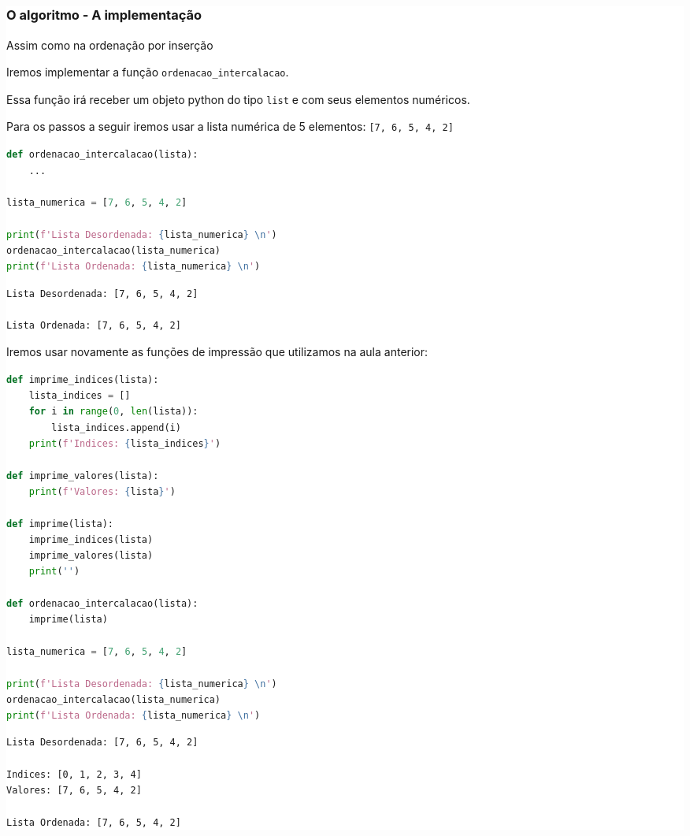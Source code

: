 ### O algoritmo - A implementação

Assim como na ordenação por inserção

Iremos implementar a função `ordenacao_intercalacao`. 

Essa função irá receber um objeto python do tipo `list` e com seus elementos numéricos.


Para os passos a seguir iremos usar a lista numérica de 5 elementos: `[7, 6, 5, 4, 2]`

```py title="ordenacao_intercalacao" linenums="1"
def ordenacao_intercalacao(lista):
    ...

lista_numerica = [7, 6, 5, 4, 2]

print(f'Lista Desordenada: {lista_numerica} \n')
ordenacao_intercalacao(lista_numerica)
print(f'Lista Ordenada: {lista_numerica} \n')
```

```sh title="saída"
Lista Desordenada: [7, 6, 5, 4, 2]

Lista Ordenada: [7, 6, 5, 4, 2]
```

Iremos usar novamente as funções de impressão que utilizamos na aula anterior:

```py title="ordenacao_intercalacao" linenums="1" hl_lines="1 7 10 16"
def imprime_indices(lista):
    lista_indices = []
    for i in range(0, len(lista)):
        lista_indices.append(i)
    print(f'Indices: {lista_indices}')

def imprime_valores(lista):
    print(f'Valores: {lista}')

def imprime(lista):
    imprime_indices(lista)
    imprime_valores(lista)
    print('')

def ordenacao_intercalacao(lista):
    imprime(lista)

lista_numerica = [7, 6, 5, 4, 2]

print(f'Lista Desordenada: {lista_numerica} \n')
ordenacao_intercalacao(lista_numerica)
print(f'Lista Ordenada: {lista_numerica} \n')
```

```sh title="saída"
Lista Desordenada: [7, 6, 5, 4, 2]

Indices: [0, 1, 2, 3, 4]
Valores: [7, 6, 5, 4, 2]

Lista Ordenada: [7, 6, 5, 4, 2]

```

